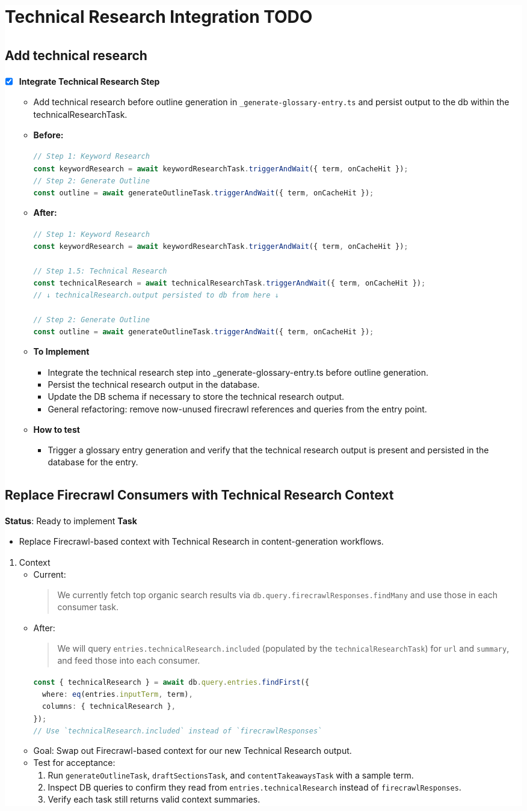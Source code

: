 # Technical Research Integration TODO

## Add technical research

- [x] **Integrate Technical Research Step**
  - Add technical research before outline generation in `_generate-glossary-entry.ts` and persist output to the db within the technicalResearchTask.
  - **Before:**
    ```ts
    // Step 1: Keyword Research
    const keywordResearch = await keywordResearchTask.triggerAndWait({ term, onCacheHit });
    // Step 2: Generate Outline
    const outline = await generateOutlineTask.triggerAndWait({ term, onCacheHit });
    ```
  - **After:**
    ```ts
    // Step 1: Keyword Research
    const keywordResearch = await keywordResearchTask.triggerAndWait({ term, onCacheHit });
    
    // Step 1.5: Technical Research
    const technicalResearch = await technicalResearchTask.triggerAndWait({ term, onCacheHit });
    // ↓ technicalResearch.output persisted to db from here ↓
    
    // Step 2: Generate Outline
    const outline = await generateOutlineTask.triggerAndWait({ term, onCacheHit });
    ```
  - **To Implement**
    - Integrate the technical research step into _generate-glossary-entry.ts before outline generation.
    - Persist the technical research output in the database.
    - Update the DB schema if necessary to store the technical research output.
    - General refactoring: remove now-unused firecrawl references and queries from the entry point.

  - **How to test**
    - Trigger a glossary entry generation and verify that the technical research output is present and persisted in the database for the entry.


## Replace Firecrawl Consumers with Technical Research Context
**Status**: Ready to implement
**Task**
  - Replace Firecrawl-based context with Technical Research in content-generation workflows.

1. Context
   - Current:
     > We currently fetch top organic search results via `db.query.firecrawlResponses.findMany` and use those in each consumer task.
   - After:
     > We will query `entries.technicalResearch.included` (populated by the `technicalResearchTask`) for `url` and `summary`, and feed those into each consumer.
     ```ts
     const { technicalResearch } = await db.query.entries.findFirst({
       where: eq(entries.inputTerm, term),
       columns: { technicalResearch },
     });
     // Use `technicalResearch.included` instead of `firecrawlResponses`
     ```
   - Goal: Swap out Firecrawl-based context for our new Technical Research output.
   - Test for acceptance:
     1. Run `generateOutlineTask`, `draftSectionsTask`, and `contentTakeawaysTask` with a sample term.  
     2. Inspect DB queries to confirm they read from `entries.technicalResearch` instead of `firecrawlResponses`.  
     3. Verify each task still returns valid context summaries.
